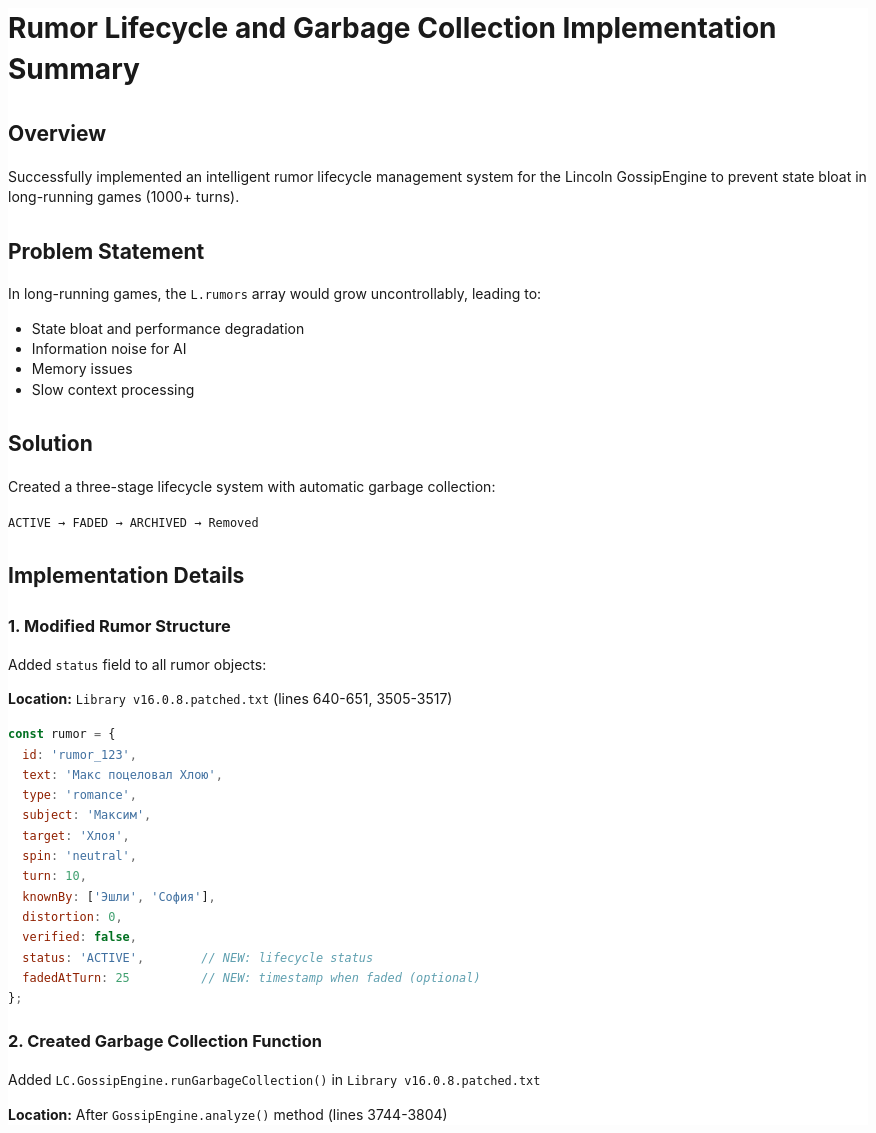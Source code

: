 # Rumor Lifecycle and Garbage Collection Implementation Summary

## Overview
Successfully implemented an intelligent rumor lifecycle management system for the Lincoln GossipEngine to prevent state bloat in long-running games (1000+ turns).

## Problem Statement
In long-running games, the `L.rumors` array would grow uncontrollably, leading to:
- State bloat and performance degradation
- Information noise for AI
- Memory issues
- Slow context processing

## Solution
Created a three-stage lifecycle system with automatic garbage collection:

```
ACTIVE → FADED → ARCHIVED → Removed
```

## Implementation Details

### 1. Modified Rumor Structure
Added `status` field to all rumor objects:

**Location:** `Library v16.0.8.patched.txt` (lines 640-651, 3505-3517)

```javascript
const rumor = {
  id: 'rumor_123',
  text: 'Макс поцеловал Хлою',
  type: 'romance',
  subject: 'Максим',
  target: 'Хлоя',
  spin: 'neutral',
  turn: 10,
  knownBy: ['Эшли', 'София'],
  distortion: 0,
  verified: false,
  status: 'ACTIVE',        // NEW: lifecycle status
  fadedAtTurn: 25          // NEW: timestamp when faded (optional)
};
```

### 2. Created Garbage Collection Function
Added `LC.GossipEngine.runGarbageCollection()` in `Library v16.0.8.patched.txt`

**Location:** After `GossipEngine.analyze()` method (lines 3744-3804)
